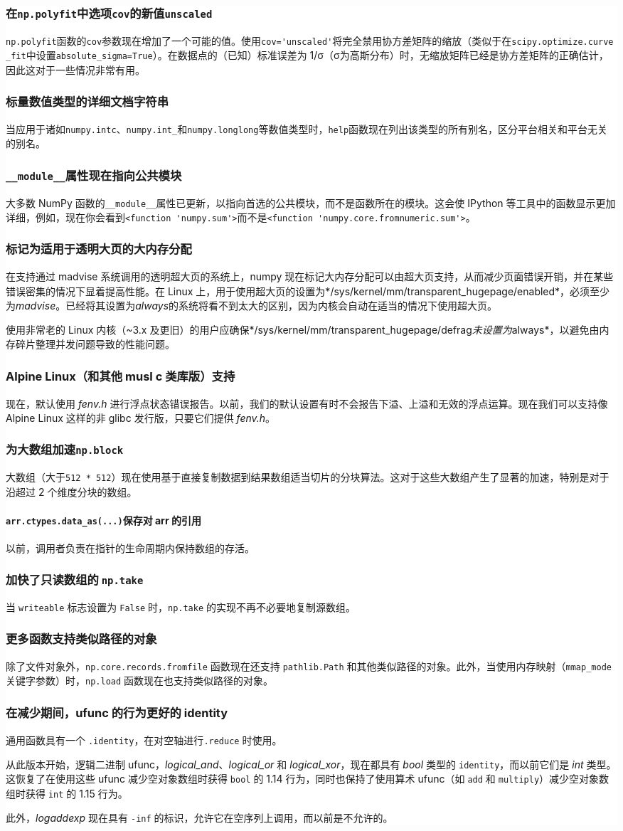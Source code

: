 ### 在`np.polyfit`中选项`cov`的新值`unscaled`

`np.polyfit`函数的`cov`参数现在增加了一个可能的值。使用`cov='unscaled'`将完全禁用协方差矩阵的缩放（类似于在`scipy.optimize.curve_fit`中设置`absolute_sigma=True`）。在数据点的（已知）标准误差为 1/σ（σ为高斯分布）时，无缩放矩阵已经是协方差矩阵的正确估计，因此这对于一些情况非常有用。

### 标量数值类型的详细文档字符串

当应用于诸如`numpy.intc`、`numpy.int_`和`numpy.longlong`等数值类型时，`help`函数现在列出该类型的所有别名，区分平台相关和平台无关的别名。

### `__module__`属性现在指向公共模块

大多数 NumPy 函数的`__module__`属性已更新，以指向首选的公共模块，而不是函数所在的模块。这会使 IPython 等工具中的函数显示更加详细，例如，现在你会看到`<function 'numpy.sum'>`而不是`<function 'numpy.core.fromnumeric.sum'>`。

### 标记为适用于透明大页的大内存分配

在支持通过 madvise 系统调用的透明超大页的系统上，numpy 现在标记大内存分配可以由超大页支持，从而减少页面错误开销，并在某些错误密集的情况下显着提高性能。在 Linux 上，用于使用超大页的设置为*/sys/kernel/mm/transparent_hugepage/enabled*，必须至少为*madvise*。已经将其设置为*always*的系统将看不到太大的区别，因为内核会自动在适当的情况下使用超大页。

使用非常老的 Linux 内核（~3.x 及更旧）的用户应确保*/sys/kernel/mm/transparent_hugepage/defrag*未设置为*always*，以避免由内存碎片整理并发问题导致的性能问题。

### Alpine Linux（和其他 musl c 类库版）支持

现在，默认使用 *fenv.h* 进行浮点状态错误报告。以前，我们的默认设置有时不会报告下溢、上溢和无效的浮点运算。现在我们可以支持像 Alpine Linux 这样的非 glibc 发行版，只要它们提供 *fenv.h*。

### 为大数组加速`np.block`

大数组（大于`512 * 512`）现在使用基于直接复制数据到结果数组适当切片的分块算法。这对于这些大数组产生了显著的加速，特别是对于沿超过 2 个维度分块的数组。

#### `arr.ctypes.data_as(...)`保存对 arr 的引用

以前，调用者负责在指针的生命周期内保持数组的存活。

### 加快了只读数组的 `np.take`

当 `writeable` 标志设置为 `False` 时，`np.take` 的实现不再不必要地复制源数组。

### 更多函数支持类似路径的对象

除了文件对象外，`np.core.records.fromfile` 函数现在还支持 `pathlib.Path` 和其他类似路径的对象。此外，当使用内存映射（`mmap_mode` 关键字参数）时，`np.load` 函数现在也支持类似路径的对象。

### 在减少期间，ufunc 的行为更好的 identity

通用函数具有一个 `.identity`，在对空轴进行`.reduce` 时使用。

从此版本开始，逻辑二进制 ufunc，*logical_and*、*logical_or* 和 *logical_xor*，现在都具有 *bool* 类型的 `identity`，而以前它们是 *int* 类型。这恢复了在使用这些 ufunc 减少空对象数组时获得 `bool` 的 1.14 行为，同时也保持了使用算术 ufunc（如 `add` 和 `multiply`）减少空对象数组时获得 `int` 的 1.15 行为。

此外，*logaddexp* 现在具有 `-inf` 的标识，允许它在空序列上调用，而以前是不允许的。
